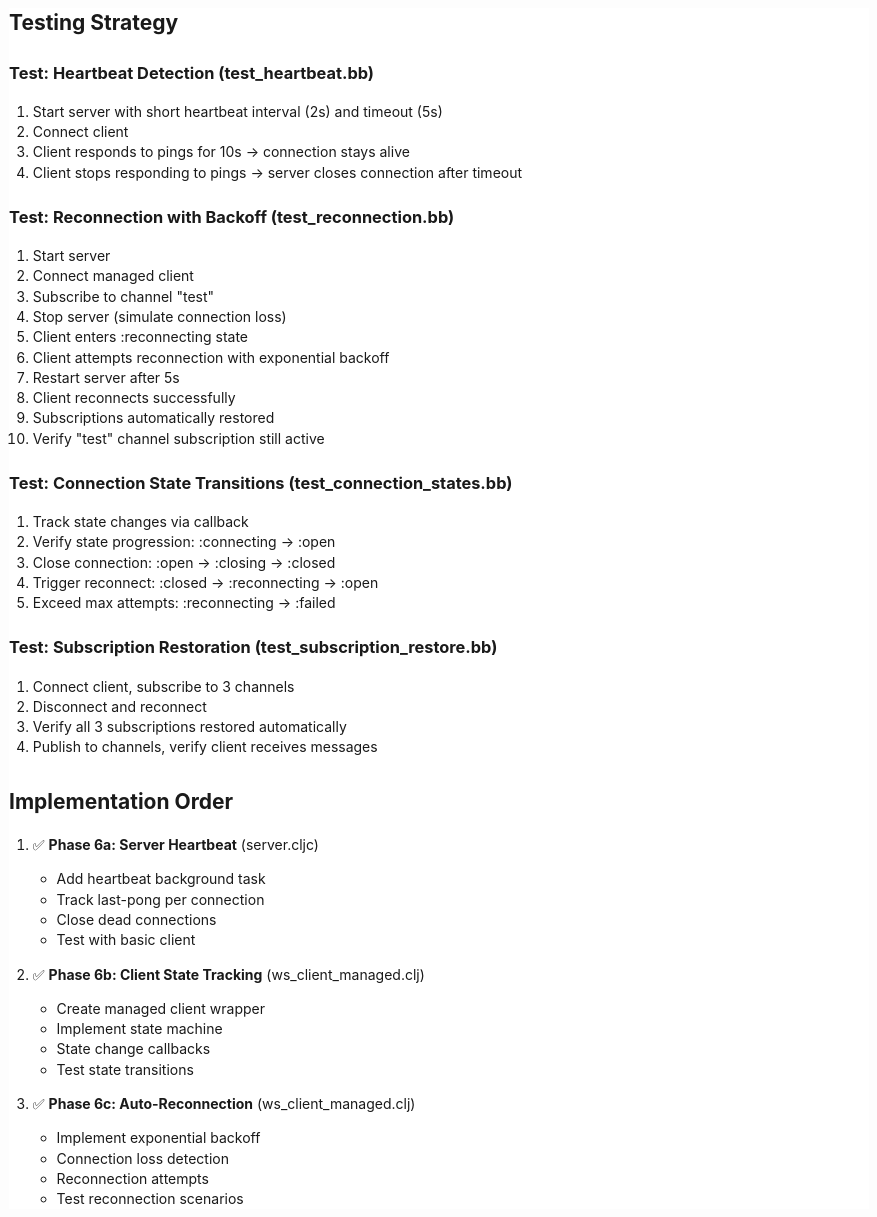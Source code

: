 ## Testing Strategy

### Test: Heartbeat Detection (test_heartbeat.bb)
1. Start server with short heartbeat interval (2s) and timeout (5s)
2. Connect client
3. Client responds to pings for 10s → connection stays alive
4. Client stops responding to pings → server closes connection after timeout

### Test: Reconnection with Backoff (test_reconnection.bb)
1. Start server
2. Connect managed client
3. Subscribe to channel "test"
4. Stop server (simulate connection loss)
5. Client enters :reconnecting state
6. Client attempts reconnection with exponential backoff
7. Restart server after 5s
8. Client reconnects successfully
9. Subscriptions automatically restored
10. Verify "test" channel subscription still active

### Test: Connection State Transitions (test_connection_states.bb)
1. Track state changes via callback
2. Verify state progression: :connecting → :open
3. Close connection: :open → :closing → :closed
4. Trigger reconnect: :closed → :reconnecting → :open
5. Exceed max attempts: :reconnecting → :failed

### Test: Subscription Restoration (test_subscription_restore.bb)
1. Connect client, subscribe to 3 channels
2. Disconnect and reconnect
3. Verify all 3 subscriptions restored automatically
4. Publish to channels, verify client receives messages

## Implementation Order

1. ✅ **Phase 6a: Server Heartbeat** (server.cljc)
   - Add heartbeat background task
   - Track last-pong per connection
   - Close dead connections
   - Test with basic client

2. ✅ **Phase 6b: Client State Tracking** (ws_client_managed.clj)
   - Create managed client wrapper
   - Implement state machine
   - State change callbacks
   - Test state transitions

3. ✅ **Phase 6c: Auto-Reconnection** (ws_client_managed.clj)
   - Implement exponential backoff
   - Connection loss detection
   - Reconnection attempts
   - Test reconnection scenarios
